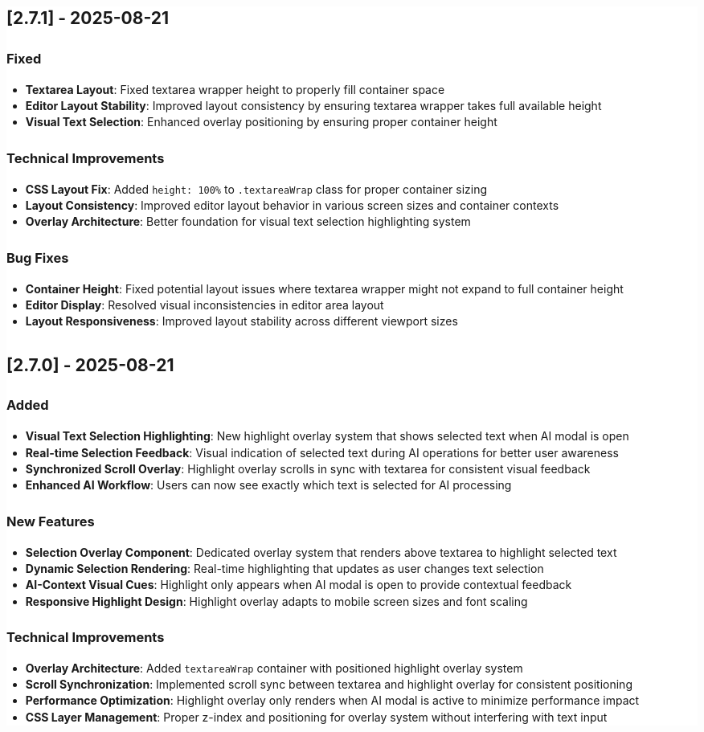 ## [2.7.1] - 2025-08-21

### Fixed
- **Textarea Layout**: Fixed textarea wrapper height to properly fill container space
- **Editor Layout Stability**: Improved layout consistency by ensuring textarea wrapper takes full available height
- **Visual Text Selection**: Enhanced overlay positioning by ensuring proper container height

### Technical Improvements
- **CSS Layout Fix**: Added `height: 100%` to `.textareaWrap` class for proper container sizing
- **Layout Consistency**: Improved editor layout behavior in various screen sizes and container contexts
- **Overlay Architecture**: Better foundation for visual text selection highlighting system

### Bug Fixes
- **Container Height**: Fixed potential layout issues where textarea wrapper might not expand to full container height
- **Editor Display**: Resolved visual inconsistencies in editor area layout
- **Layout Responsiveness**: Improved layout stability across different viewport sizes

## [2.7.0] - 2025-08-21

### Added
- **Visual Text Selection Highlighting**: New highlight overlay system that shows selected text when AI modal is open
- **Real-time Selection Feedback**: Visual indication of selected text during AI operations for better user awareness
- **Synchronized Scroll Overlay**: Highlight overlay scrolls in sync with textarea for consistent visual feedback
- **Enhanced AI Workflow**: Users can now see exactly which text is selected for AI processing

### New Features
- **Selection Overlay Component**: Dedicated overlay system that renders above textarea to highlight selected text
- **Dynamic Selection Rendering**: Real-time highlighting that updates as user changes text selection
- **AI-Context Visual Cues**: Highlight only appears when AI modal is open to provide contextual feedback
- **Responsive Highlight Design**: Highlight overlay adapts to mobile screen sizes and font scaling

### Technical Improvements
- **Overlay Architecture**: Added `textareaWrap` container with positioned highlight overlay system
- **Scroll Synchronization**: Implemented scroll sync between textarea and highlight overlay for consistent positioning
- **Performance Optimization**: Highlight overlay only renders when AI modal is active to minimize performance impact
- **CSS Layer Management**: Proper z-index and positioning for overlay system without interfering with text input


[1.12.4]: https://github.com/vultuk/markdown-web/compare/v1.12.3...v1.12.4
[1.12.3]: https://github.com/vultuk/markdown-web/compare/v1.12.2...v1.12.3
[1.12.2]: https://github.com/vultuk/markdown-web/compare/v1.12.1...v1.12.2
[1.12.1]: https://github.com/vultuk/markdown-web/compare/v1.12.0...v1.12.1
[1.12.0]: https://github.com/vultuk/markdown-web/compare/v1.11.0...v1.12.0
[1.11.0]: https://github.com/vultuk/markdown-web/compare/v1.10.0...v1.11.0
[1.10.0]: https://github.com/vultuk/markdown-web/compare/v1.9.0...v1.10.0
[1.9.0]: https://github.com/vultuk/markdown-web/compare/v1.8.0...v1.9.0
[1.8.0]: https://github.com/vultuk/markdown-web/compare/v1.7.0...v1.8.0
[1.7.0]: https://github.com/vultuk/markdown-web/compare/v1.6.2...v1.7.0
[1.6.2]: https://github.com/vultuk/markdown-web/compare/v1.6.1...v1.6.2
[1.6.1]: https://github.com/vultuk/markdown-web/compare/v1.6.0...v1.6.1
[1.6.0]: https://github.com/vultuk/markdown-web/compare/v1.3.2...v1.6.0
[1.3.2]: https://github.com/vultuk/markdown-web/compare/v1.3.1...v1.3.2
[1.3.1]: https://github.com/vultuk/markdown-web/compare/v1.3.0...v1.3.1
[1.3.0]: https://github.com/vultuk/markdown-web/compare/v1.2.4...v1.3.0
[1.2.4]: https://github.com/vultuk/markdown-web/compare/v1.2.3...v1.2.4
[1.2.3]: https://github.com/vultuk/markdown-web/compare/v1.2.2...v1.2.3
[1.2.2]: https://github.com/vultuk/markdown-web/compare/v1.2.1...v1.2.2
[1.2.1]: https://github.com/vultuk/markdown-web/compare/v1.2.0...v1.2.1
[1.2.0]: https://github.com/vultuk/markdown-web/compare/v1.1.0...v1.2.0
[1.1.0]: https://github.com/vultuk/markdown-web/compare/v1.0.9...v1.1.0
[1.0.9]: https://github.com/vultuk/markdown-web/compare/v1.0.8...v1.0.9
[1.0.8]: https://github.com/vultuk/markdown-web/compare/v1.0.7...v1.0.8
[1.0.7]: https://github.com/vultuk/markdown-web/compare/v1.0.6...v1.0.7
[1.0.6]: https://github.com/vultuk/markdown-web/compare/v1.0.5...v1.0.6
[1.0.5]: https://github.com/vultuk/markdown-web/compare/v1.0.4...v1.0.5
[1.0.4]: https://github.com/vultuk/markdown-web/compare/v1.0.3...v1.0.4
[1.0.3]: https://github.com/vultuk/markdown-web/compare/v1.0.2...v1.0.3
[1.0.2]: https://github.com/vultuk/markdown-web/compare/v1.0.1...v1.0.2
[1.0.1]: https://github.com/vultuk/markdown-web/compare/v1.0.0...v1.0.1
[1.0.0]: https://github.com/vultuk/markdown-web/releases/tag/v1.0.0